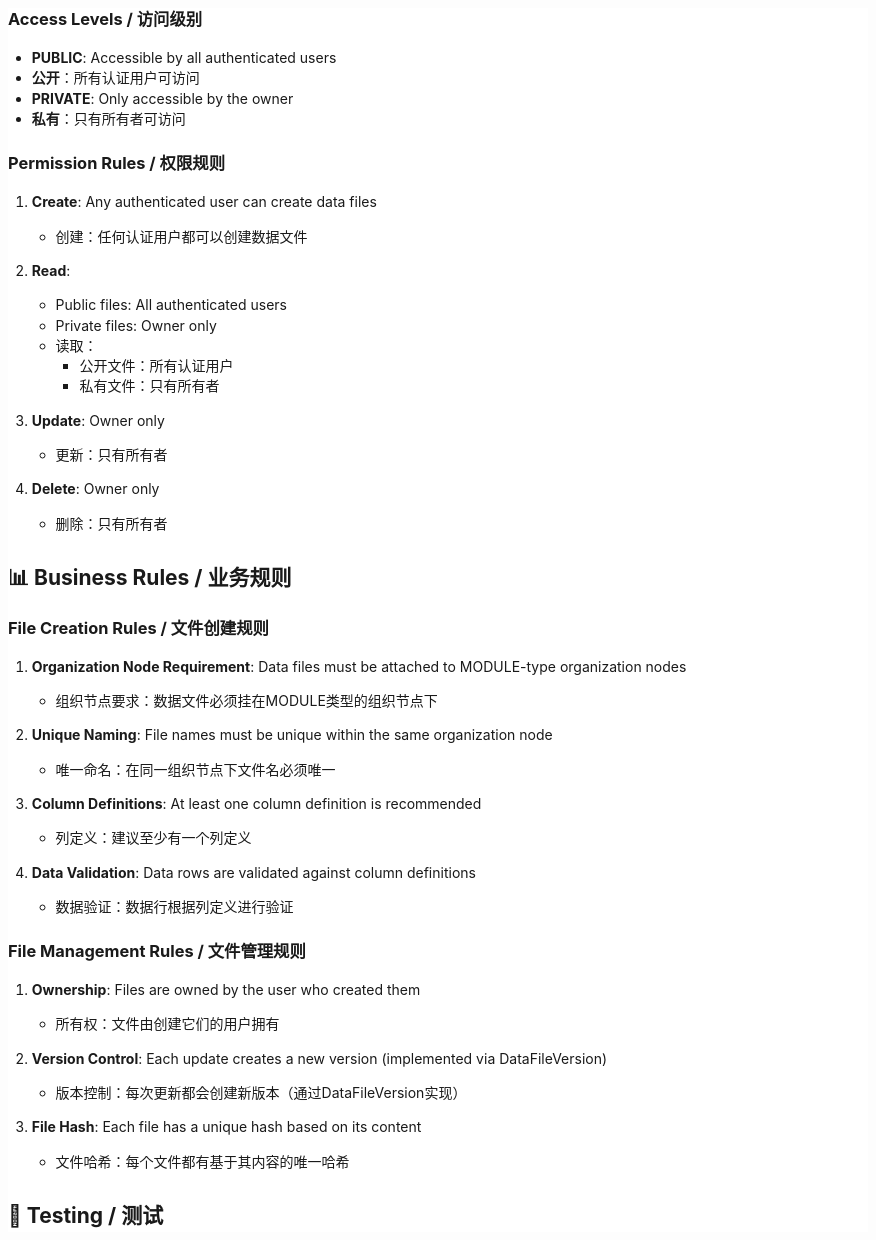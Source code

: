 ### Access Levels / 访问级别

- **PUBLIC**: Accessible by all authenticated users
- **公开**：所有认证用户可访问
- **PRIVATE**: Only accessible by the owner
- **私有**：只有所有者可访问

### Permission Rules / 权限规则

1. **Create**: Any authenticated user can create data files
   - 创建：任何认证用户都可以创建数据文件

2. **Read**: 
   - Public files: All authenticated users
   - Private files: Owner only
   - 读取：
     - 公开文件：所有认证用户
     - 私有文件：只有所有者

3. **Update**: Owner only
   - 更新：只有所有者

4. **Delete**: Owner only
   - 删除：只有所有者

## 📊 Business Rules / 业务规则

### File Creation Rules / 文件创建规则

1. **Organization Node Requirement**: Data files must be attached to MODULE-type organization nodes
   - 组织节点要求：数据文件必须挂在MODULE类型的组织节点下

2. **Unique Naming**: File names must be unique within the same organization node
   - 唯一命名：在同一组织节点下文件名必须唯一

3. **Column Definitions**: At least one column definition is recommended
   - 列定义：建议至少有一个列定义

4. **Data Validation**: Data rows are validated against column definitions
   - 数据验证：数据行根据列定义进行验证

### File Management Rules / 文件管理规则

1. **Ownership**: Files are owned by the user who created them
   - 所有权：文件由创建它们的用户拥有

2. **Version Control**: Each update creates a new version (implemented via DataFileVersion)
   - 版本控制：每次更新都会创建新版本（通过DataFileVersion实现）

3. **File Hash**: Each file has a unique hash based on its content
   - 文件哈希：每个文件都有基于其内容的唯一哈希

## 🧪 Testing / 测试
